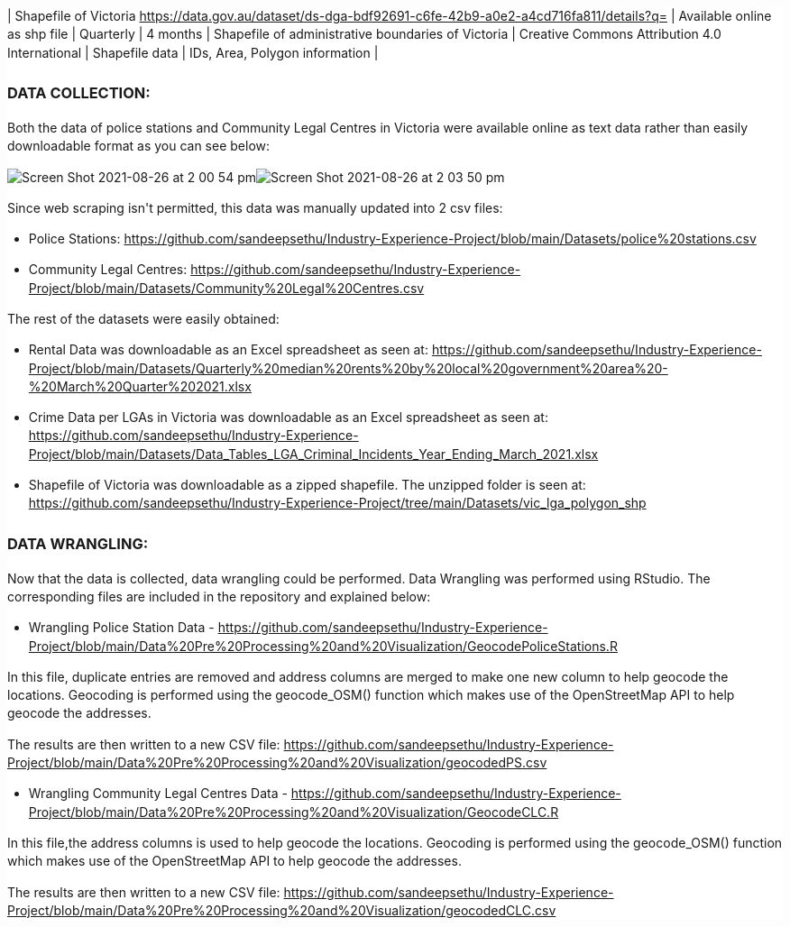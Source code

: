 | Shapefile of Victoria  https://data.gov.au/dataset/ds-dga-bdf92691-c6fe-42b9-a0e2-a4cd716fa811/details?q=                       | Available online as shp file | Quarterly                   | 4 months                              | Shapefile of administrative boundaries of Victoria                       | Creative Commons Attribution 4.0 International                                  | Shapefile data            | IDs, Area, Polygon information                                                                        |

### DATA COLLECTION:

Both the data of police stations and Community Legal Centres in Victoria were available online as text data rather than easily downloadable format as you can see below:

<img width="50%" alt="Screen Shot 2021-08-26 at 2 00 54 pm" src="https://user-images.githubusercontent.com/89060866/130898533-dc18b095-39d2-4464-ba97-da2169a4d339.png"><img width="50%" alt="Screen Shot 2021-08-26 at 2 03 50 pm" src="https://user-images.githubusercontent.com/89060866/130898760-69f9cf0a-52be-4134-8aee-41a70d948dc9.png">

Since web scraping isn't permitted, this data was manually updated into 2 csv files:

* Police Stations: https://github.com/sandeepsethu/Industry-Experience-Project/blob/main/Datasets/police%20stations.csv

* Community Legal Centres: https://github.com/sandeepsethu/Industry-Experience-Project/blob/main/Datasets/Community%20Legal%20Centres.csv

The rest of the datasets were easily obtained:

* Rental Data was downloadable as an Excel spreadsheet as seen at: https://github.com/sandeepsethu/Industry-Experience-Project/blob/main/Datasets/Quarterly%20median%20rents%20by%20local%20government%20area%20-%20March%20Quarter%202021.xlsx

* Crime Data per LGAs in Victoria was downloadable as an Excel spreadsheet as seen at: https://github.com/sandeepsethu/Industry-Experience-Project/blob/main/Datasets/Data_Tables_LGA_Criminal_Incidents_Year_Ending_March_2021.xlsx

* Shapefile of Victoria was downloadable as a zipped shapefile. The unzipped folder is seen at: https://github.com/sandeepsethu/Industry-Experience-Project/tree/main/Datasets/vic_lga_polygon_shp


### DATA WRANGLING:

Now that the data is collected, data wrangling could be performed. Data Wrangling was performed using RStudio. The corresponding files are included in the repository
and explained below:

* Wrangling Police Station Data - https://github.com/sandeepsethu/Industry-Experience-Project/blob/main/Data%20Pre%20Processing%20and%20Visualization/GeocodePoliceStations.R

In this file, duplicate entries are removed and address columns are merged to make one new column to help geocode the locations. Geocoding
is performed using the geocode_OSM() function which makes use of the OpenStreetMap API to help geocode the addresses.

The results are then written to a new CSV file: https://github.com/sandeepsethu/Industry-Experience-Project/blob/main/Data%20Pre%20Processing%20and%20Visualization/geocodedPS.csv

* Wrangling Community Legal Centres Data - https://github.com/sandeepsethu/Industry-Experience-Project/blob/main/Data%20Pre%20Processing%20and%20Visualization/GeocodeCLC.R

In this file,the address columns is used to help geocode the locations. Geocoding is performed using the geocode_OSM() 
function which makes use of the OpenStreetMap API to help geocode the addresses.

The results are then written to a new CSV file: https://github.com/sandeepsethu/Industry-Experience-Project/blob/main/Data%20Pre%20Processing%20and%20Visualization/geocodedCLC.csv
